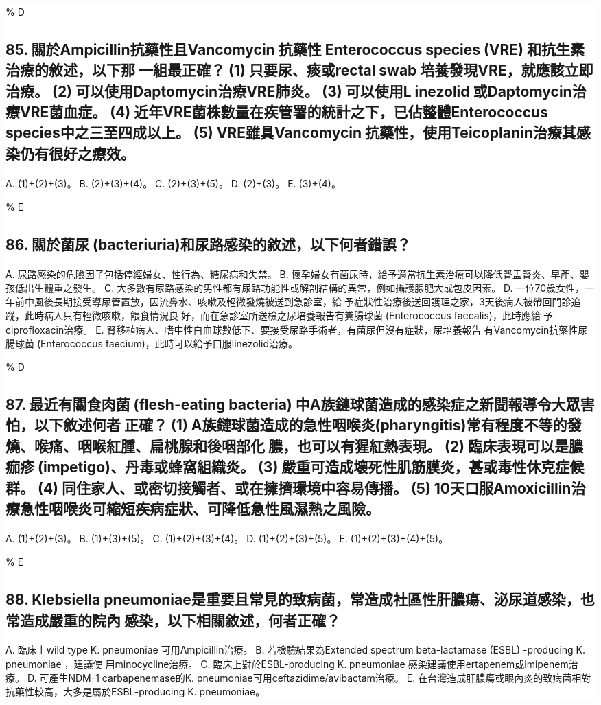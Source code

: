 %
D

## 85. 關於Ampicillin抗藥性且Vancomycin 抗藥性 Enterococcus species (VRE) 和抗生素治療的敘述，以下那 一組最正確？ (1) 只要尿、痰或rectal swab 培養發現VRE，就應該立即治療。 (2) 可以使用Daptomycin治療VRE肺炎。 (3) 可以使用L inezolid 或Daptomycin治療VRE菌血症。 (4) 近年VRE菌株數量在疾管署的統計之下，已佔整體Enterococcus species中之三至四成以上。 (5) VRE雖具Vancomycin 抗藥性，使用Teicoplanin治療其感染仍有很好之療效。

A. (1)+(2)+(3)。
B. (2)+(3)+(4)。
C. (2)+(3)+(5)。
D. (2)+(3)。
E. (3)+(4)。

%
E

## 86. 關於菌尿 (bacteriuria)和尿路感染的敘述，以下何者錯誤？

A. 尿路感染的危險因子包括停經婦女、性行為、糖尿病和失禁。
B. 懷孕婦女有菌尿時，給予適當抗生素治療可以降低腎盂腎炎、早產、嬰孩低出生體重之發生。
C. 大多數有尿路感染的男性都有尿路功能性或解剖結構的異常，例如攝護腺肥大或包皮因素。
D. 一位70歲女性，一年前中風後長期接受導尿管置放，因流鼻水、咳嗽及輕微發燒被送到急診室，給 予症狀性治療後送回護理之家，3天後病人被帶回門診追蹤，此時病人只有輕微咳嗽，餵食情況良 好，而在急診室所送檢之尿培養報告有糞腸球菌 (Enterococcus faecalis)，此時應給 予ciprofloxacin治療。
E. 腎移植病人、嗜中性白血球數低下、要接受尿路手術者，有菌尿但沒有症狀，尿培養報告 有Vancomycin抗藥性尿腸球菌 (Enterococcus faecium)，此時可以給予口服linezolid治療。

%
D

## 87. 最近有關食肉菌 (flesh-eating bacteria) 中A族鏈球菌造成的感染症之新聞報導令大眾害怕，以下敘述何者 正確？ (1) A族鏈球菌造成的急性咽喉炎(pharyngitis)常有程度不等的發燒、喉痛、咽喉紅腫、扁桃腺和後咽部化 膿，也可以有猩紅熱表現。 (2) 臨床表現可以是膿痂疹 (impetigo)、丹毒或蜂窩組織炎。 (3) 嚴重可造成壞死性肌筋膜炎，甚或毒性休克症候群。 (4) 同住家人、或密切接觸者、或在擁擠環境中容易傳播。 (5) 10天口服Amoxicillin治療急性咽喉炎可縮短疾病症狀、可降低急性風濕熱之風險。

A. (1)+(2)+(3)。
B. (1)+(3)+(5)。
C. (1)+(2)+(3)+(4)。
D. (1)+(2)+(3)+(5)。
E. (1)+(2)+(3)+(4)+(5)。

%
E

## 88. Klebsiella pneumoniae是重要且常見的致病菌，常造成社區性肝膿瘍、泌尿道感染，也常造成嚴重的院內 感染，以下相關敘述，何者正確？

A. 臨床上wild type K. pneumoniae 可用Ampicillin治療。
B. 若檢驗結果為Extended spectrum beta-lactamase (ESBL) -producing K. pneumoniae ，建議使 用minocycline治療。
C. 臨床上對於ESBL-producing K. pneumoniae 感染建議使用ertapenem或imipenem治療。
D. 可產生NDM-1 carbapenemase的K. pneumoniae可用ceftazidime/avibactam治療。
E. 在台灣造成肝膿瘍或眼內炎的致病菌相對抗藥性較高，大多是屬於ESBL-producing K. pneumoniae。
